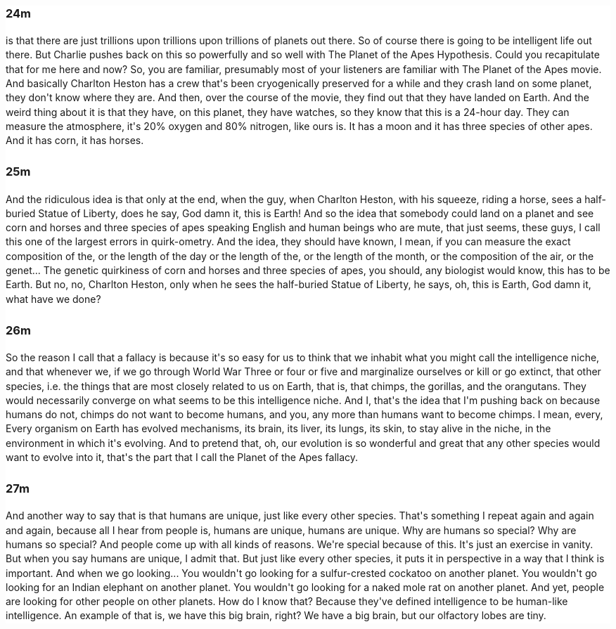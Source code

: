 ### 24m

is that there are just trillions upon trillions upon trillions of planets out there. So of course there is going to be intelligent life out there. But Charlie pushes back on this so powerfully and so well with The Planet of the Apes Hypothesis. Could you recapitulate that for me here and now? So, you are familiar, presumably most of your listeners are familiar with The Planet of the Apes movie. And basically Charlton Heston has a crew that's been cryogenically preserved for a while and they crash land on some planet, they don't know where they are. And then, over the course of the movie, they find out that they have landed on Earth. And the weird thing about it is that they have, on this planet, they have watches, so they know that this is a 24-hour day. They can measure the atmosphere, it's 20% oxygen and 80% nitrogen, like ours is. It has a moon and it has three species of other apes. And it has corn, it has horses.

### 25m

And the ridiculous idea is that only at the end, when the guy, when Charlton Heston, with his squeeze, riding a horse, sees a half-buried Statue of Liberty, does he say, God damn it, this is Earth! And so the idea that somebody could land on a planet and see corn and horses and three species of apes speaking English and human beings who are mute, that just seems, these guys, I call this one of the largest errors in quirk-ometry. And the idea, they should have known, I mean, if you can measure the exact composition of the, or the length of the day or the length of the, or the length of the month, or the composition of the air, or the genet... The genetic quirkiness of corn and horses and three species of apes, you should, any biologist would know, this has to be Earth. But no, no, Charlton Heston, only when he sees the half-buried Statue of Liberty, he says, oh, this is Earth, God damn it, what have we done?

### 26m

So the reason I call that a fallacy is because it's so easy for us to think that we inhabit what you might call the intelligence niche, and that whenever we, if we go through World War Three or four or five and marginalize ourselves or kill or go extinct, that other species, i.e. the things that are most closely related to us on Earth, that is, that chimps, the gorillas, and the orangutans. They would necessarily converge on what seems to be this intelligence niche. And I, that's the idea that I'm pushing back on because humans do not, chimps do not want to become humans, and you, any more than humans want to become chimps. I mean, every, Every organism on Earth has evolved mechanisms, its brain, its liver, its lungs, its skin, to stay alive in the niche, in the environment in which it's evolving. And to pretend that, oh, our evolution is so wonderful and great that any other species would want to evolve into it, that's the part that I call the Planet of the Apes fallacy.

### 27m

And another way to say that is that humans are unique, just like every other species. That's something I repeat again and again and again, because all I hear from people is, humans are unique, humans are unique. Why are humans so special? Why are humans so special? And people come up with all kinds of reasons. We're special because of this. It's just an exercise in vanity. But when you say humans are unique, I admit that. But just like every other species, it puts it in perspective in a way that I think is important. And when we go looking... You wouldn't go looking for a sulfur-crested cockatoo on another planet. You wouldn't go looking for an Indian elephant on another planet. You wouldn't go looking for a naked mole rat on another planet. And yet, people are looking for other people on other planets. How do I know that? Because they've defined intelligence to be human-like intelligence. An example of that is, we have this big brain, right? We have a big brain, but our olfactory lobes are tiny.

